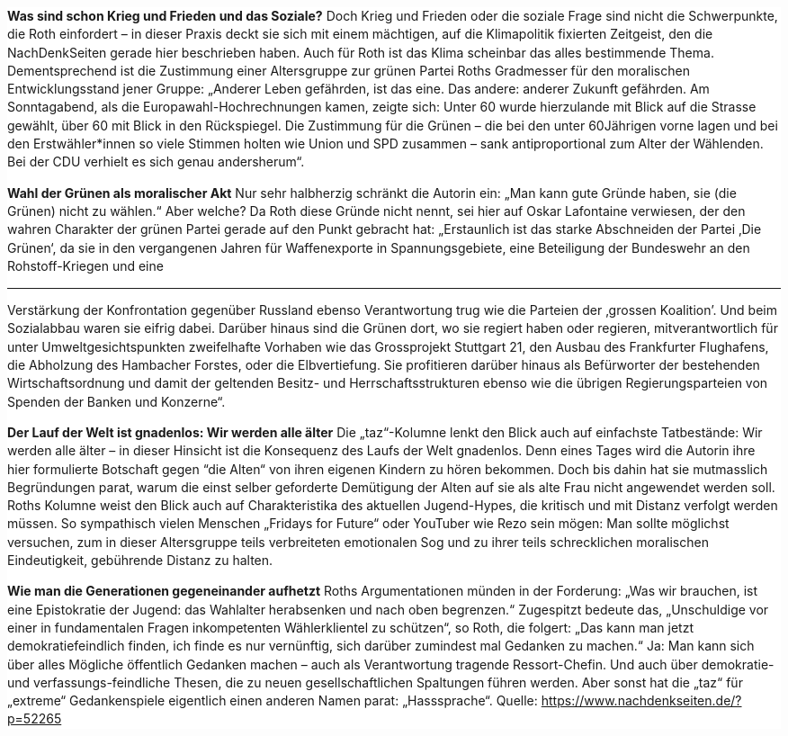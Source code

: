 **Was sind schon Krieg und Frieden und das Soziale?**
Doch Krieg und Frieden oder die soziale Frage sind nicht die Schwerpunkte, die Roth einfordert – in dieser Praxis deckt sie sich mit einem mächtigen, auf die Klimapolitik fixierten Zeitgeist, den die NachDenkSeiten gerade hier beschrieben haben. Auch für Roth ist das Klima scheinbar das alles bestimmende
Thema. Dementsprechend ist die Zustimmung einer Altersgruppe zur grünen Partei Roths Gradmesser
für den moralischen Entwicklungsstand jener Gruppe:
„Anderer Leben gefährden, ist das eine. Das andere: anderer Zukunft gefährden. Am Sonntagabend, als
die Europawahl-Hochrechnungen kamen, zeigte sich: Unter 60 wurde hierzulande mit Blick auf die Strasse gewählt, über 60 mit Blick in den Rückspiegel. Die Zustimmung für die Grünen – die bei den unter 60Jährigen vorne lagen und bei den Erstwähler*innen so viele Stimmen holten wie Union und SPD zusammen – sank antiproportional zum Alter der Wählenden. Bei der CDU verhielt es sich genau andersherum“.

**Wahl der Grünen als moralischer Akt**
Nur sehr halbherzig schränkt die Autorin ein: „Man kann gute Gründe haben, sie (die Grünen) nicht zu
wählen.“ Aber welche? Da Roth diese Gründe nicht nennt, sei hier auf Oskar Lafontaine verwiesen, der
den wahren Charakter der grünen Partei gerade auf den Punkt gebracht hat:
„Erstaunlich ist das starke Abschneiden der Partei ‚Die Grünen‘, da sie in den vergangenen Jahren für
Waffenexporte in Spannungsgebiete, eine Beteiligung der Bundeswehr an den Rohstoff-Kriegen und eine


-----

Verstärkung der Konfrontation gegenüber Russland ebenso Verantwortung trug wie die Parteien der
‚grossen Koalition’. Und beim Sozialabbau waren sie eifrig dabei. Darüber hinaus sind die Grünen dort,
wo sie regiert haben oder regieren, mitverantwortlich für unter Umweltgesichtspunkten zweifelhafte Vorhaben wie das Grossprojekt Stuttgart 21, den Ausbau des Frankfurter Flughafens, die Abholzung des
Hambacher Forstes, oder die Elbvertiefung. Sie profitieren darüber hinaus als Befürworter der bestehenden Wirtschaftsordnung und damit der geltenden Besitz- und Herrschaftsstrukturen ebenso wie die übrigen Regierungsparteien von Spenden der Banken und Konzerne“.

**Der Lauf der Welt ist gnadenlos: Wir werden alle älter**
Die „taz“-Kolumne lenkt den Blick auch auf einfachste Tatbestände: Wir werden alle älter – in dieser Hinsicht ist die Konsequenz des Laufs der Welt gnadenlos. Denn eines Tages wird die Autorin ihre hier formulierte Botschaft gegen “die Alten“ von ihren eigenen Kindern zu hören bekommen. Doch bis dahin hat
sie mutmasslich Begründungen parat, warum die einst selber geforderte Demütigung der Alten auf sie als
alte Frau nicht angewendet werden soll.
Roths Kolumne weist den Blick auch auf Charakteristika des aktuellen Jugend-Hypes, die kritisch und mit
Distanz verfolgt werden müssen. So sympathisch vielen Menschen „Fridays for Future“ oder YouTuber
wie Rezo sein mögen: Man sollte möglichst versuchen, zum in dieser Altersgruppe teils verbreiteten emotionalen Sog und zu ihrer teils schrecklichen moralischen Eindeutigkeit, gebührende Distanz zu halten.

**Wie man die Generationen gegeneinander aufhetzt**
Roths Argumentationen münden in der Forderung: „Was wir brauchen, ist eine Epistokratie der Jugend:
das Wahlalter herabsenken und nach oben begrenzen.“ Zugespitzt bedeute das, „Unschuldige vor einer in
fundamentalen Fragen inkompetenten Wählerklientel zu schützen“, so Roth, die folgert: „Das kann man
jetzt demokratiefeindlich finden, ich finde es nur vernünftig, sich darüber zumindest mal Gedanken zu
machen.“
Ja: Man kann sich über alles Mögliche öffentlich Gedanken machen – auch als Verantwortung tragende
Ressort-Chefin. Und auch über demokratie- und verfassungs-feindliche Thesen, die zu neuen gesellschaftlichen Spaltungen führen werden. Aber sonst hat die „taz“ für „extreme“ Gedankenspiele eigentlich einen
anderen Namen parat: „Hasssprache“.
Quelle: https://www.nachdenkseiten.de/?p=52265
